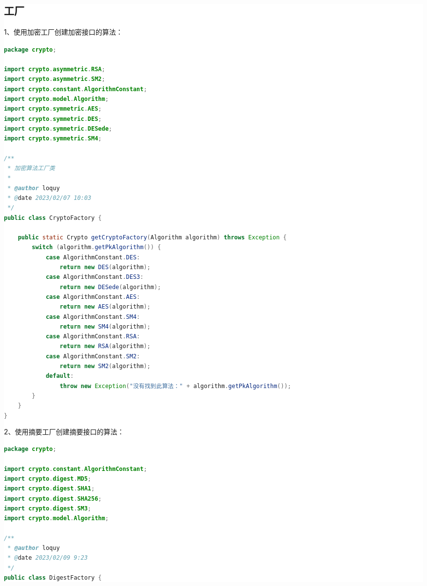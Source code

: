 

## 工厂

1、使用加密工厂创建加密接口的算法：

```java
package crypto;

import crypto.asymmetric.RSA;
import crypto.asymmetric.SM2;
import crypto.constant.AlgorithmConstant;
import crypto.model.Algorithm;
import crypto.symmetric.AES;
import crypto.symmetric.DES;
import crypto.symmetric.DESede;
import crypto.symmetric.SM4;

/**
 * 加密算法工厂类
 *
 * @author loquy
 * @date 2023/02/07 10:03
 */
public class CryptoFactory {

    public static Crypto getCryptoFactory(Algorithm algorithm) throws Exception {
        switch (algorithm.getPkAlgorithm()) {
            case AlgorithmConstant.DES:
                return new DES(algorithm);
            case AlgorithmConstant.DES3:
                return new DESede(algorithm);
            case AlgorithmConstant.AES:
                return new AES(algorithm);
            case AlgorithmConstant.SM4:
                return new SM4(algorithm);
            case AlgorithmConstant.RSA:
                return new RSA(algorithm);
            case AlgorithmConstant.SM2:
                return new SM2(algorithm);
            default:
                throw new Exception("没有找到此算法：" + algorithm.getPkAlgorithm());
        }
    }
}

```

2、使用摘要工厂创建摘要接口的算法：

```java
package crypto;

import crypto.constant.AlgorithmConstant;
import crypto.digest.MD5;
import crypto.digest.SHA1;
import crypto.digest.SHA256;
import crypto.digest.SM3;
import crypto.model.Algorithm;

/**
 * @author loquy
 * @date 2023/02/09 9:23
 */
public class DigestFactory {

```